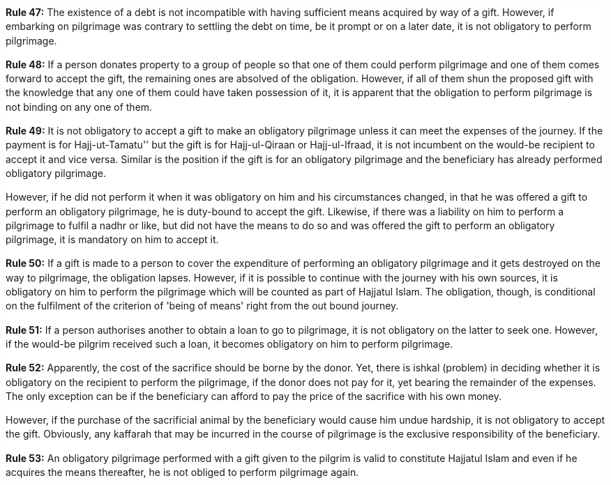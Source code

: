 **Rule 47:** The existence of a debt is not incompatible with having
sufficient means acquired by way of a gift. However, if embarking on
pilgrimage was contrary to settling the debt on time, be it prompt or on
a later date, it is not obligatory to perform pilgrimage.

**Rule 48:** If a person donates property to a group of people so that
one of them could perform pilgrimage and one of them comes forward to
accept the gift, the remaining ones are absolved of the obligation.
However, if all of them shun the proposed gift with the knowledge that
any one of them could have taken possession of it, it is apparent that
the obligation to perform pilgrimage is not binding on any one of them.

**Rule 49:** It is not obligatory to accept a gift to make an obligatory
pilgrimage unless it can meet the expenses of the journey. If the
payment is for Hajj-ut-Tamatu'' but the gift is for Hajj-ul-Qiraan or
Hajj-ul-Ifraad, it is not incumbent on the would-be recipient to accept
it and vice versa. Similar is the position if the gift is for an
obligatory pilgrimage and the beneficiary has already performed
obligatory pilgrimage.

However, if he did not perform it when it was obligatory on him and his
circumstances changed, in that he was offered a gift to perform an
obligatory pilgrimage, he is duty-bound to accept the gift. Likewise, if
there was a liability on him to perform a pilgrimage to fulfil a nadhr
or like, but did not have the means to do so and was offered the gift to
perform an obligatory pilgrimage, it is mandatory on him to accept it.

**Rule 50:** If a gift is made to a person to cover the expenditure of
performing an obligatory pilgrimage and it gets destroyed on the way to
pilgrimage, the obligation lapses. However, if it is possible to
continue with the journey with his own sources, it is obligatory on him
to perform the pilgrimage which will be counted as part of Hajjatul
Islam. The obligation, though, is conditional on the fulfilment of the
criterion of 'being of means' right from the out bound journey.

**Rule 51:** If a person authorises another to obtain a loan to go to
pilgrimage, it is not obligatory on the latter to seek one. However, if
the would-be pilgrim received such a loan, it becomes obligatory on him
to perform pilgrimage.

**Rule 52:** Apparently, the cost of the sacrifice should be borne by
the donor. Yet, there is ishkal (problem) in deciding whether it is
obligatory on the recipient to perform the pilgrimage, if the donor does
not pay for it, yet bearing the remainder of the expenses. The only
exception can be if the beneficiary can afford to pay the price of the
sacrifice with his own money.

However, if the purchase of the sacrificial animal by the beneficiary
would cause him undue hardship, it is not obligatory to accept the gift.
Obviously, any kaffarah that may be incurred in the course of pilgrimage
is the exclusive responsibility of the beneficiary.

**Rule 53:** An obligatory pilgrimage performed with a gift given to the
pilgrim is valid to constitute Hajjatul Islam and even if he acquires
the means thereafter, he is not obliged to perform pilgrimage again.
